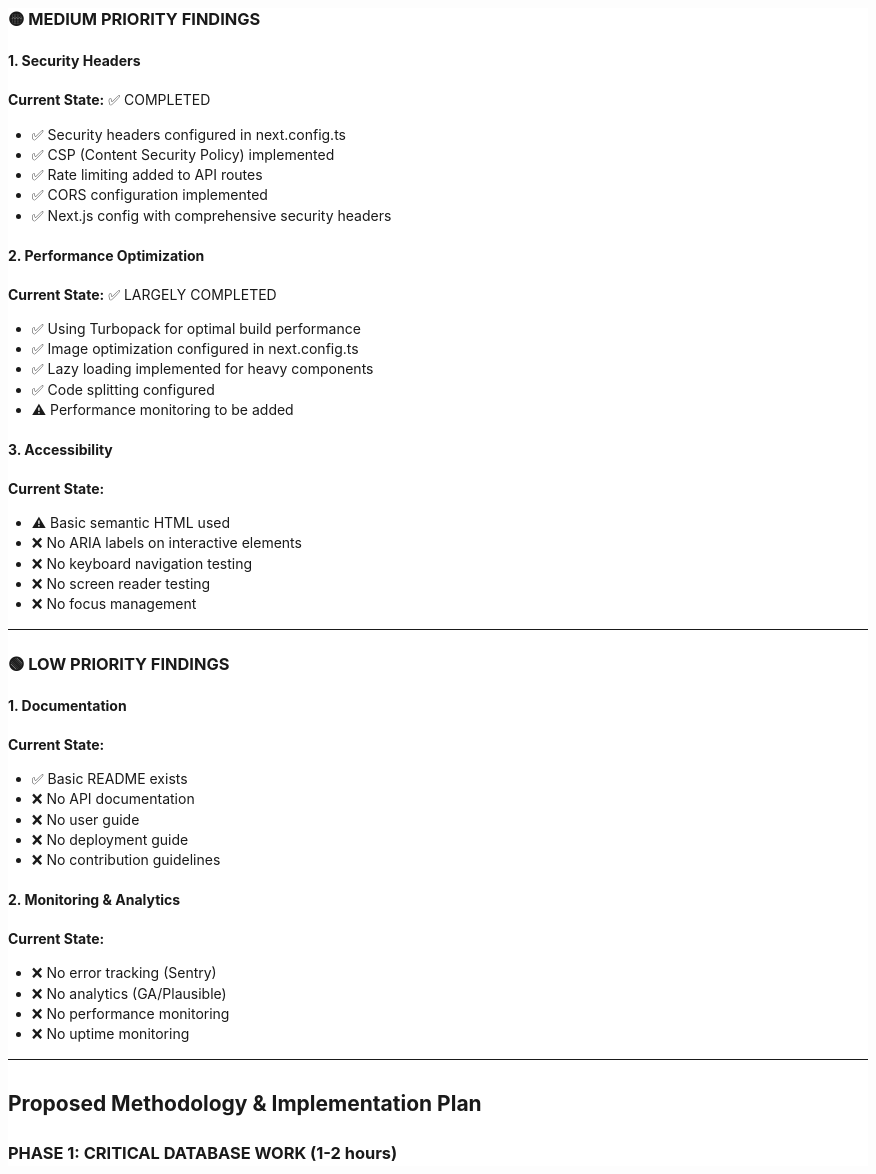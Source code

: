 
### 🟡 MEDIUM PRIORITY FINDINGS

#### 1. Security Headers
**Current State:** ✅ COMPLETED
- ✅ Security headers configured in next.config.ts
- ✅ CSP (Content Security Policy) implemented
- ✅ Rate limiting added to API routes
- ✅ CORS configuration implemented
- ✅ Next.js config with comprehensive security headers

#### 2. Performance Optimization
**Current State:** ✅ LARGELY COMPLETED
- ✅ Using Turbopack for optimal build performance
- ✅ Image optimization configured in next.config.ts
- ✅ Lazy loading implemented for heavy components
- ✅ Code splitting configured
- ⚠️ Performance monitoring to be added

#### 3. Accessibility
**Current State:**
- ⚠️ Basic semantic HTML used
- ❌ No ARIA labels on interactive elements
- ❌ No keyboard navigation testing
- ❌ No screen reader testing
- ❌ No focus management

---

### 🟢 LOW PRIORITY FINDINGS

#### 1. Documentation
**Current State:**
- ✅ Basic README exists
- ❌ No API documentation
- ❌ No user guide
- ❌ No deployment guide
- ❌ No contribution guidelines

#### 2. Monitoring & Analytics
**Current State:**
- ❌ No error tracking (Sentry)
- ❌ No analytics (GA/Plausible)
- ❌ No performance monitoring
- ❌ No uptime monitoring

---

## Proposed Methodology & Implementation Plan

### PHASE 1: CRITICAL DATABASE WORK (1-2 hours)
